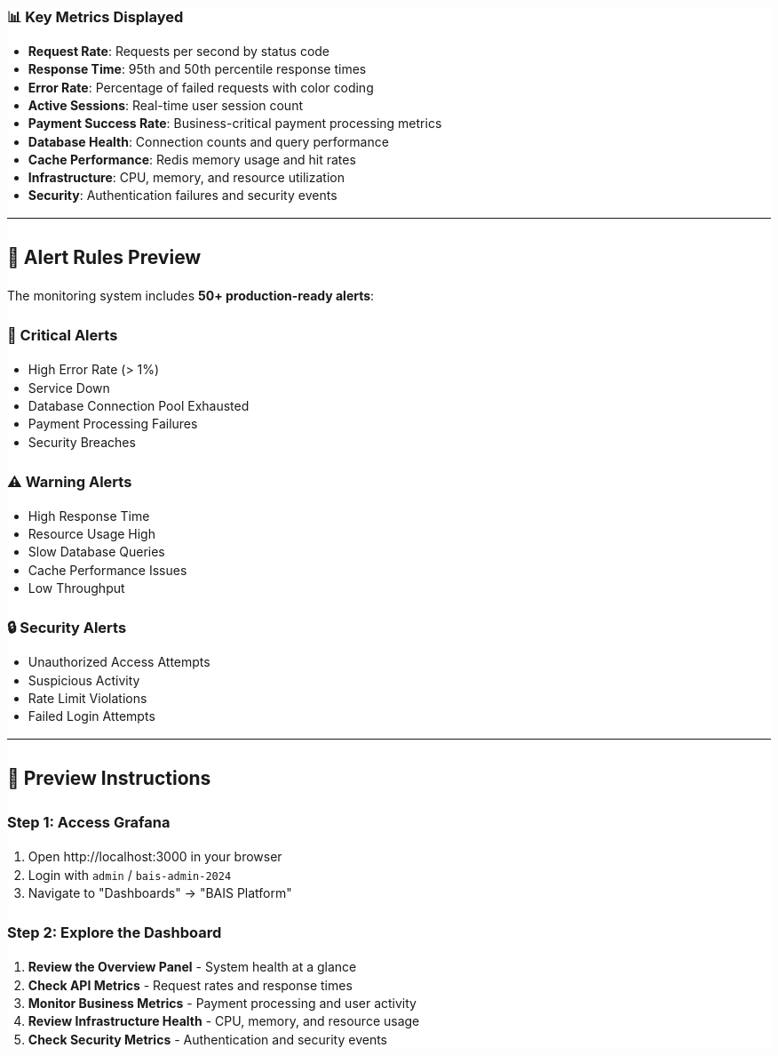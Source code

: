 ### **📊 Key Metrics Displayed**
- **Request Rate**: Requests per second by status code
- **Response Time**: 95th and 50th percentile response times
- **Error Rate**: Percentage of failed requests with color coding
- **Active Sessions**: Real-time user session count
- **Payment Success Rate**: Business-critical payment processing metrics
- **Database Health**: Connection counts and query performance
- **Cache Performance**: Redis memory usage and hit rates
- **Infrastructure**: CPU, memory, and resource utilization
- **Security**: Authentication failures and security events

---

## 🔔 **Alert Rules Preview**

The monitoring system includes **50+ production-ready alerts**:

### **🚨 Critical Alerts**
- High Error Rate (> 1%)
- Service Down
- Database Connection Pool Exhausted
- Payment Processing Failures
- Security Breaches

### **⚠️ Warning Alerts**
- High Response Time
- Resource Usage High
- Slow Database Queries
- Cache Performance Issues
- Low Throughput

### **🔒 Security Alerts**
- Unauthorized Access Attempts
- Suspicious Activity
- Rate Limit Violations
- Failed Login Attempts

---

## 🎯 **Preview Instructions**

### **Step 1: Access Grafana**
1. Open http://localhost:3000 in your browser
2. Login with `admin` / `bais-admin-2024`
3. Navigate to "Dashboards" → "BAIS Platform"

### **Step 2: Explore the Dashboard**
1. **Review the Overview Panel** - System health at a glance
2. **Check API Metrics** - Request rates and response times
3. **Monitor Business Metrics** - Payment processing and user activity
4. **Review Infrastructure Health** - CPU, memory, and resource usage
5. **Check Security Metrics** - Authentication and security events

